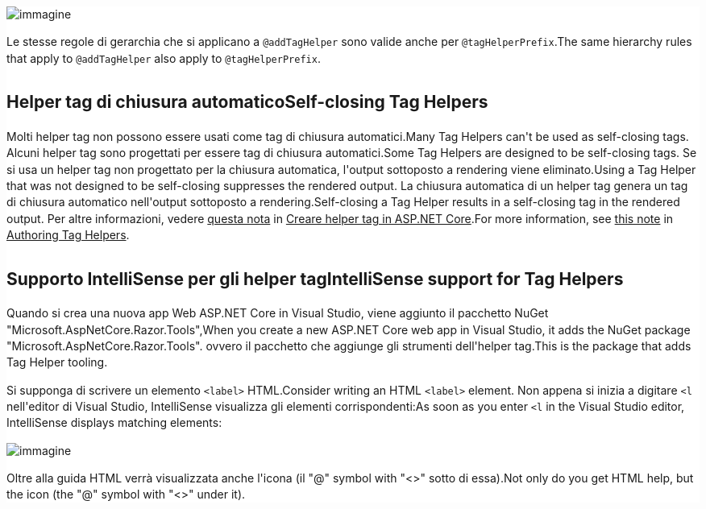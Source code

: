 ![immagine](intro/_static/thp.png)

<span data-ttu-id="cdd56-174">Le stesse regole di gerarchia che si applicano a `@addTagHelper` sono valide anche per `@tagHelperPrefix`.</span><span class="sxs-lookup"><span data-stu-id="cdd56-174">The same hierarchy rules that apply to `@addTagHelper` also apply to `@tagHelperPrefix`.</span></span>

## <a name="self-closing-tag-helpers"></a><span data-ttu-id="cdd56-175">Helper tag di chiusura automatico</span><span class="sxs-lookup"><span data-stu-id="cdd56-175">Self-closing Tag Helpers</span></span>

<span data-ttu-id="cdd56-176">Molti helper tag non possono essere usati come tag di chiusura automatici.</span><span class="sxs-lookup"><span data-stu-id="cdd56-176">Many Tag Helpers can't be used as self-closing tags.</span></span> <span data-ttu-id="cdd56-177">Alcuni helper tag sono progettati per essere tag di chiusura automatici.</span><span class="sxs-lookup"><span data-stu-id="cdd56-177">Some Tag Helpers are designed to be self-closing tags.</span></span> <span data-ttu-id="cdd56-178">Se si usa un helper tag non progettato per la chiusura automatica, l'output sottoposto a rendering viene eliminato.</span><span class="sxs-lookup"><span data-stu-id="cdd56-178">Using a Tag Helper that was not designed to be self-closing suppresses the rendered output.</span></span> <span data-ttu-id="cdd56-179">La chiusura automatica di un helper tag genera un tag di chiusura automatico nell'output sottoposto a rendering.</span><span class="sxs-lookup"><span data-stu-id="cdd56-179">Self-closing a Tag Helper results in a self-closing tag in the rendered output.</span></span> <span data-ttu-id="cdd56-180">Per altre informazioni, vedere [questa nota](xref:mvc/views/tag-helpers/authoring#self-closing) in [Creare helper tag in ASP.NET Core](xref:mvc/views/tag-helpers/authoring).</span><span class="sxs-lookup"><span data-stu-id="cdd56-180">For more information, see [this note](xref:mvc/views/tag-helpers/authoring#self-closing) in [Authoring Tag Helpers](xref:mvc/views/tag-helpers/authoring).</span></span>

## <a name="intellisense-support-for-tag-helpers"></a><span data-ttu-id="cdd56-181">Supporto IntelliSense per gli helper tag</span><span class="sxs-lookup"><span data-stu-id="cdd56-181">IntelliSense support for Tag Helpers</span></span>

<span data-ttu-id="cdd56-182">Quando si crea una nuova app Web ASP.NET Core in Visual Studio, viene aggiunto il pacchetto NuGet "Microsoft.AspNetCore.Razor.Tools",</span><span class="sxs-lookup"><span data-stu-id="cdd56-182">When you create a new ASP.NET Core web app in Visual Studio, it adds the NuGet package "Microsoft.AspNetCore.Razor.Tools".</span></span> <span data-ttu-id="cdd56-183">ovvero il pacchetto che aggiunge gli strumenti dell'helper tag.</span><span class="sxs-lookup"><span data-stu-id="cdd56-183">This is the package that adds Tag Helper tooling.</span></span>

<span data-ttu-id="cdd56-184">Si supponga di scrivere un elemento `<label>` HTML.</span><span class="sxs-lookup"><span data-stu-id="cdd56-184">Consider writing an HTML `<label>` element.</span></span> <span data-ttu-id="cdd56-185">Non appena si inizia a digitare `<l` nell'editor di Visual Studio, IntelliSense visualizza gli elementi corrispondenti:</span><span class="sxs-lookup"><span data-stu-id="cdd56-185">As soon as you enter `<l` in the Visual Studio editor, IntelliSense displays matching elements:</span></span>

![immagine](intro/_static/label.png)

<span data-ttu-id="cdd56-187">Oltre alla guida HTML verrà visualizzata anche l'icona (il "@" symbol with "<>" sotto di essa).</span><span class="sxs-lookup"><span data-stu-id="cdd56-187">Not only do you get HTML help, but the icon (the "@" symbol with "<>" under it).</span></span>
